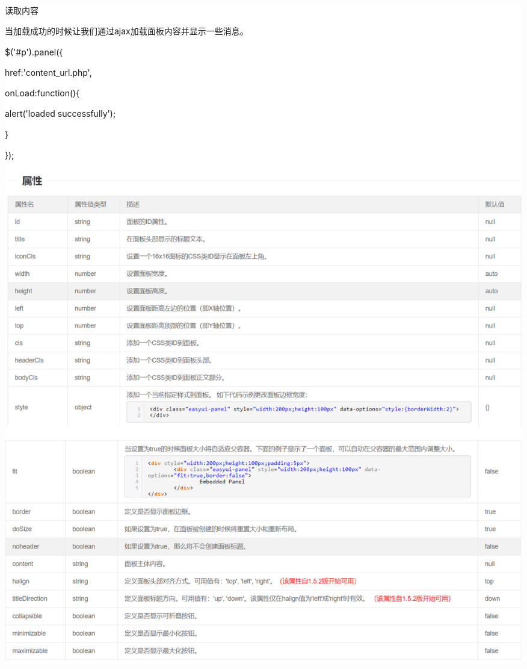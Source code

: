 读取内容

当加载成功的时候让我们通过ajax加载面板内容并显示一些消息。

\$('\#p').panel({

href:'content_url.php',

onLoad:function(){

alert('loaded successfully');

}

});

![](media/a30e3ded29989329e136670918331cc7.png)

![](media/42e9c632425a0486ebdf8bb069bab24b.png)
